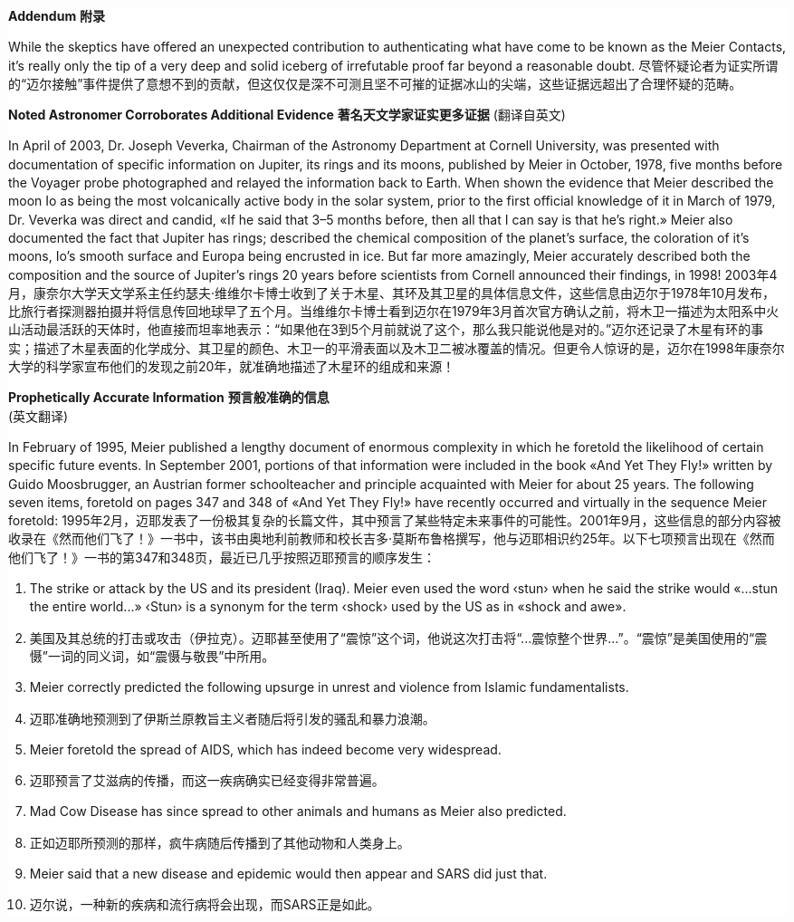 **Addendum**
**附录**

While the skeptics have offered an unexpected contribution to authenticating what have come to be known as the Meier Contacts, it’s really only the tip of a very deep and solid iceberg of irrefutable proof far beyond a reasonable doubt.
尽管怀疑论者为证实所谓的“迈尔接触”事件提供了意想不到的贡献，但这仅仅是深不可测且坚不可摧的证据冰山的尖端，这些证据远超出了合理怀疑的范畴。

**Noted Astronomer Corroborates Additional Evidence**
**著名天文学家证实更多证据**
(翻译自英文)

In April of 2003, Dr. Joseph Veverka, Chairman of the Astronomy Department at Cornell University, was presented with documentation of specific information on Jupiter, its rings and its moons, published by Meier in October, 1978, five months before the Voyager probe photographed and relayed the information back to Earth. When shown the evidence that Meier described the moon Io as being the most volcanically active body in the solar system, prior to the first official knowledge of it in March of 1979, Dr. Veverka was direct and candid, «If he said that 3–5 months before, then all that I can say is that he’s right.» Meier also documented the fact that Jupiter has rings; described the chemical composition of the planet’s surface, the coloration of it’s moons, Io’s smooth surface and Europa being encrusted in ice. But far more amazingly, Meier accurately described both the composition and the source of Jupiter’s rings 20 years before scientists from Cornell announced their findings, in 1998!
2003年4月，康奈尔大学天文学系主任约瑟夫·维维尔卡博士收到了关于木星、其环及其卫星的具体信息文件，这些信息由迈尔于1978年10月发布，比旅行者探测器拍摄并将信息传回地球早了五个月。当维维尔卡博士看到迈尔在1979年3月首次官方确认之前，将木卫一描述为太阳系中火山活动最活跃的天体时，他直接而坦率地表示：“如果他在3到5个月前就说了这个，那么我只能说他是对的。”迈尔还记录了木星有环的事实；描述了木星表面的化学成分、其卫星的颜色、木卫一的平滑表面以及木卫二被冰覆盖的情况。但更令人惊讶的是，迈尔在1998年康奈尔大学的科学家宣布他们的发现之前20年，就准确地描述了木星环的组成和来源！

**Prophetically Accurate Information**
**预言般准确的信息**  
(英文翻译)

In February of 1995, Meier published a lengthy document of enormous complexity in which he foretold the likelihood of certain specific future events. In September 2001, portions of that information were included in the book «And Yet They Fly!» written by Guido Moosbrugger, an Austrian former schoolteacher and principle acquainted with Meier for about 25 years. The following seven items, foretold on pages 347 and 348 of «And Yet They Fly!» have recently occurred and virtually in the sequence Meier foretold:
1995年2月，迈耶发表了一份极其复杂的长篇文件，其中预言了某些特定未来事件的可能性。2001年9月，这些信息的部分内容被收录在《然而他们飞了！》一书中，该书由奥地利前教师和校长吉多·莫斯布鲁格撰写，他与迈耶相识约25年。以下七项预言出现在《然而他们飞了！》一书的第347和348页，最近已几乎按照迈耶预言的顺序发生：

1. The strike or attack by the US and its president (Iraq). Meier even used the word ‹stun› when he said the strike would «...stun the entire world...» ‹Stun› is a synonym for the term ‹shock› used by the US as in «shock and awe».
1. 美国及其总统的打击或攻击（伊拉克）。迈耶甚至使用了“震惊”这个词，他说这次打击将“...震惊整个世界...”。“震惊”是美国使用的“震慑”一词的同义词，如“震慑与敬畏”中所用。

2. Meier correctly predicted the following upsurge in unrest and violence from Islamic fundamentalists.
2. 迈耶准确地预测到了伊斯兰原教旨主义者随后将引发的骚乱和暴力浪潮。

3. Meier foretold the spread of AIDS, which has indeed become very widespread.
3. 迈耶预言了艾滋病的传播，而这一疾病确实已经变得非常普遍。

4. Mad Cow Disease has since spread to other animals and humans as Meier also predicted.
4. 正如迈耶所预测的那样，疯牛病随后传播到了其他动物和人类身上。

5. Meier said that a new disease and epidemic would then appear and SARS did just that.
5. 迈尔说，一种新的疾病和流行病将会出现，而SARS正是如此。
